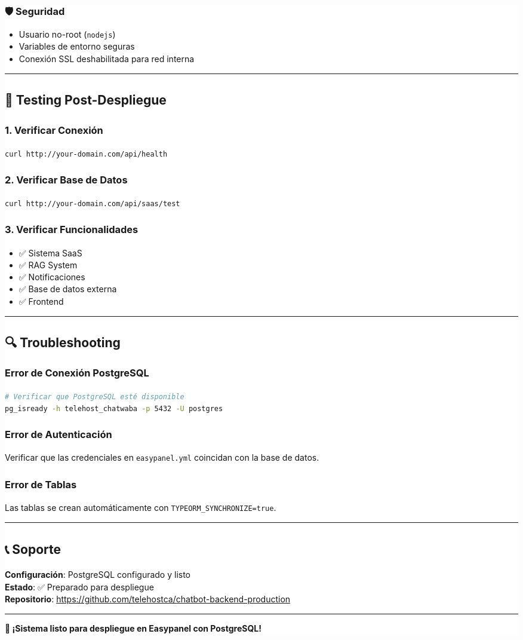 ### **🛡️ Seguridad**
- Usuario no-root (`nodejs`)
- Variables de entorno seguras
- Conexión SSL deshabilitada para red interna

---

## 🧪 **Testing Post-Despliegue**

### **1. Verificar Conexión**
```bash
curl http://your-domain.com/api/health
```

### **2. Verificar Base de Datos**
```bash
curl http://your-domain.com/api/saas/test
```

### **3. Verificar Funcionalidades**
- ✅ Sistema SaaS
- ✅ RAG System
- ✅ Notificaciones
- ✅ Base de datos externa
- ✅ Frontend

---

## 🔍 **Troubleshooting**

### **Error de Conexión PostgreSQL**
```bash
# Verificar que PostgreSQL esté disponible
pg_isready -h telehost_chatwaba -p 5432 -U postgres
```

### **Error de Autenticación**
Verificar que las credenciales en `easypanel.yml` coincidan con la base de datos.

### **Error de Tablas**
Las tablas se crean automáticamente con `TYPEORM_SYNCHRONIZE=true`.

---

## 📞 **Soporte**

**Configuración**: PostgreSQL configurado y listo  
**Estado**: ✅ Preparado para despliegue  
**Repositorio**: https://github.com/telehostca/chatbot-backend-production

---

**🎉 ¡Sistema listo para despliegue en Easypanel con PostgreSQL!** 